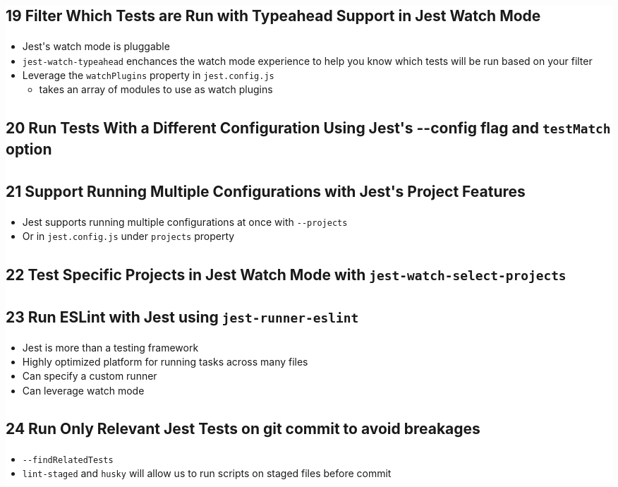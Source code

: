 ## 19 Filter Which Tests are Run with Typeahead Support in Jest Watch Mode

- Jest's watch mode is pluggable
- `jest-watch-typeahead` enchances the watch mode experience to help you know which tests will be run based on your filter
- Leverage the `watchPlugins` property in `jest.config.js`
  - takes an array of modules to use as watch plugins

## 20 Run Tests With a Different Configuration Using Jest's --config flag and `testMatch` option

## 21 Support Running Multiple Configurations with Jest's Project Features

- Jest supports running multiple configurations at once with `--projects`
- Or in `jest.config.js` under `projects` property

## 22 Test Specific Projects in Jest Watch Mode with `jest-watch-select-projects`

## 23 Run ESLint with Jest using `jest-runner-eslint`

- Jest is more than a testing framework
- Highly optimized platform for running tasks across many files
- Can specify a custom runner
- Can leverage watch mode

## 24 Run Only Relevant Jest Tests on git commit to avoid breakages

- `--findRelatedTests`
- `lint-staged` and `husky` will allow us to run scripts on staged files before commit
